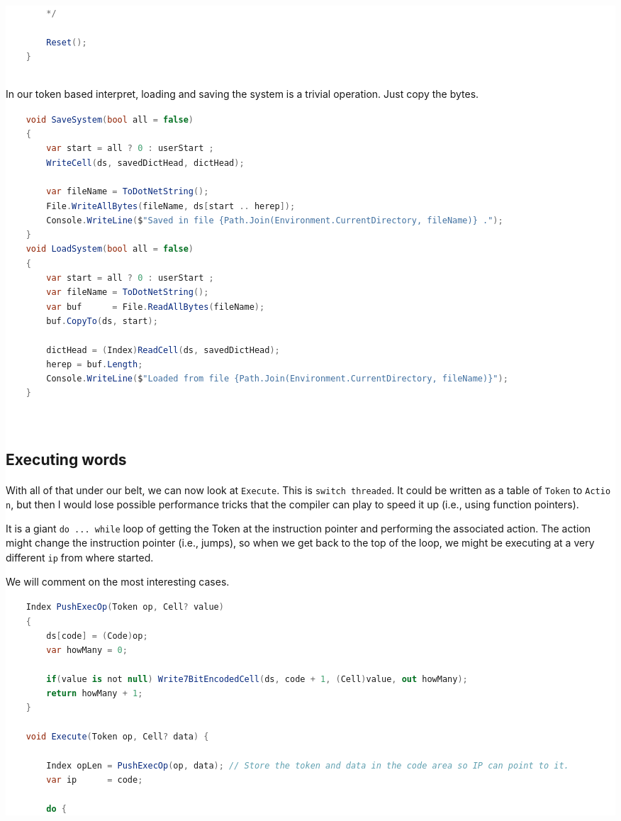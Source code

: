 ~~~~csharp
        */

        Reset();
    }
    
~~~~

 In our token based interpret, loading and saving the system is a trivial operation. Just copy the bytes. 

~~~~csharp
    void SaveSystem(bool all = false)
    {
        var start = all ? 0 : userStart ;
        WriteCell(ds, savedDictHead, dictHead);

        var fileName = ToDotNetString();
        File.WriteAllBytes(fileName, ds[start .. herep]);
        Console.WriteLine($"Saved in file {Path.Join(Environment.CurrentDirectory, fileName)} .");
    }
    void LoadSystem(bool all = false)
    {
        var start = all ? 0 : userStart ;
        var fileName = ToDotNetString();
        var buf      = File.ReadAllBytes(fileName);
        buf.CopyTo(ds, start);

        dictHead = (Index)ReadCell(ds, savedDictHead);
        herep = buf.Length;
        Console.WriteLine($"Loaded from file {Path.Join(Environment.CurrentDirectory, fileName)}");
    }

    
~~~~

 ## Executing words 

With all of that under our belt, we can now look at `Execute`. This is `switch threaded`.
It could be written as a table of `Token` to `Action`, but then I would lose possible
performance tricks that the compiler can play to speed it up (i.e., using function pointers).

It is a giant `do ... while` loop of getting the Token at the instruction pointer and performing
the associated action. The action might change the instruction pointer (i.e., jumps), so when
we get back to the top of the loop, we might be executing at a very different `ip` from where started.

We will comment on the most interesting cases.
    

~~~~csharp
    Index PushExecOp(Token op, Cell? value)
    {
        ds[code] = (Code)op;
        var howMany = 0;

        if(value is not null) Write7BitEncodedCell(ds, code + 1, (Cell)value, out howMany);
        return howMany + 1;
    }

    void Execute(Token op, Cell? data) {

        Index opLen = PushExecOp(op, data); // Store the token and data in the code area so IP can point to it.
        var ip      = code;

        do {
~~~~